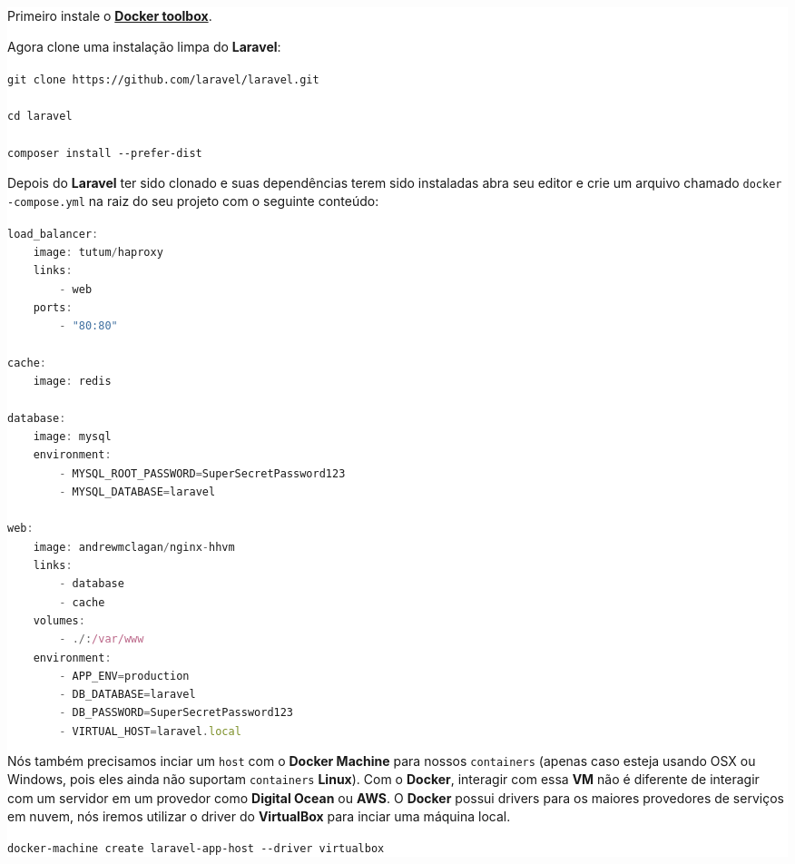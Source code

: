 Primeiro instale o **[Docker toolbox](https://www.docker.com/products/docker-toolbox)**.  

Agora clone uma instalação limpa do **Laravel**:  

```shell
git clone https://github.com/laravel/laravel.git

cd laravel

composer install --prefer-dist
```

Depois do **Laravel** ter sido clonado e suas dependências terem sido instaladas abra seu editor e crie um arquivo chamado `docker-compose.yml` na raiz do seu projeto com o seguinte conteúdo:  

```js
load_balancer:
    image: tutum/haproxy
    links:
        - web
    ports:
        - "80:80"

cache:
    image: redis

database:
    image: mysql
    environment:
        - MYSQL_ROOT_PASSWORD=SuperSecretPassword123
        - MYSQL_DATABASE=laravel

web:
    image: andrewmclagan/nginx-hhvm
    links:
        - database
        - cache
    volumes:
        - ./:/var/www
    environment:
        - APP_ENV=production
        - DB_DATABASE=laravel
        - DB_PASSWORD=SuperSecretPassword123
        - VIRTUAL_HOST=laravel.local
```

Nós também precisamos inciar um `host` com o **Docker Machine** para nossos `containers` (apenas caso esteja usando OSX ou Windows, pois eles ainda não suportam `containers` **Linux**). Com o **Docker**, interagir com essa **VM** não é diferente de interagir com um servidor em um provedor como **Digital Ocean** ou **AWS**. O **Docker** possui drivers para os maiores provedores de serviços em nuvem, nós iremos utilizar o driver do **VirtualBox** para inciar uma máquina local.  

```shell
docker-machine create laravel-app-host --driver virtualbox
```
